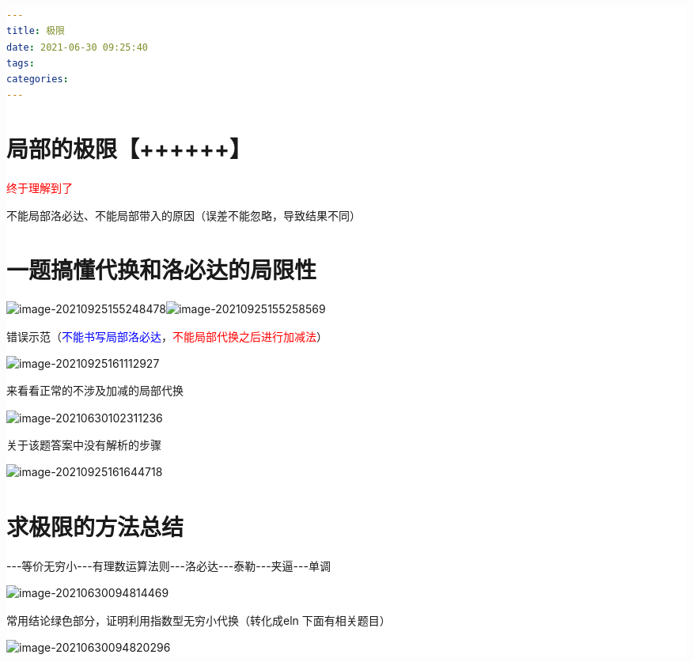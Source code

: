 ```yaml
---
title: 极限
date: 2021-06-30 09:25:40
tags:
categories:
---
```




# 局部的极限【++++++】

<font color=red>终于理解到了</font>

不能局部洛必达、不能局部带入的原因（误差不能忽略，导致结果不同）



# 一题搞懂代换和洛必达的局限性



![image-20210925155248478](https://gitee.com/simple_one1/pic/raw/master/image-20210925155248478.png)![image-20210925155258569](https://gitee.com/simple_one1/pic/raw/master/image-20210925155258569.png)





错误示范（<font color=blue>不能书写局部洛必达</font>，<font color=red>不能局部代换之后进行加减法</font>）

![image-20210925161112927](https://gitee.com/simple_one1/pic/raw/master/image-20210925161112927.png)

来看看正常的不涉及加减的局部代换

![image-20210630102311236](https://gitee.com/simple_one1/pic/raw/master/image-20210630102311236.png)

关于该题答案中没有解析的步骤

![image-20210925161644718](https://gitee.com/simple_one1/pic/raw/master/image-20210925161644718.png)









# 求极限的方法总结

---等价无穷小---有理数运算法则---洛必达---泰勒---夹逼---单调

![image-20210630094814469](https://gitee.com/simple_one1/pic/raw/master/image-20210630094814469.png)

常用结论绿色部分，证明利用指数型无穷小代换（转化成eln 下面有相关题目）

![image-20210630094820296](https://gitee.com/simple_one1/pic/raw/master/image-20210630094820296.png)
